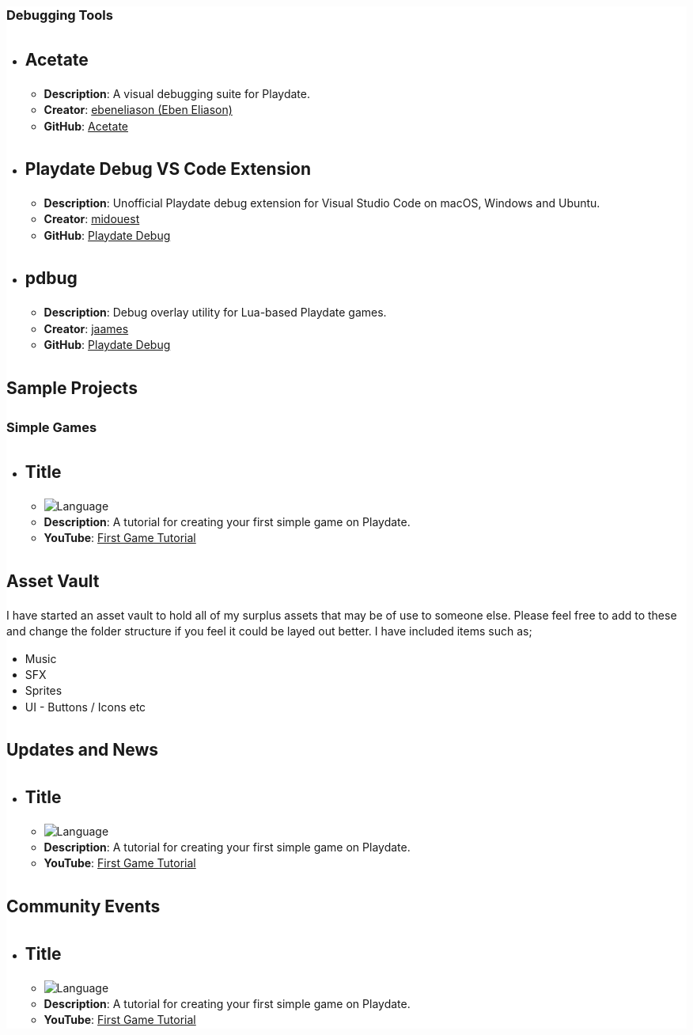 ### Debugging Tools
- <h2 class=playdate-yellow>Acetate</h2>

  - **Description**: A visual debugging suite for Playdate.
  - **Creator**: [ebeneliason (Eben Eliason)](https://github.com/ivansergeev)
  - **GitHub**: [Acetate](https://github.com/ebeneliason)

- <h2 class=playdate-yellow>Playdate Debug VS Code Extension</h2>

  - **Description**: Unofficial Playdate debug extension for Visual Studio Code on macOS, Windows and Ubuntu.
  - **Creator**: [midouest](https://github.com/midouest)
  - **GitHub**: [Playdate Debug](https://github.com/midouest/vscode-playdate-debug)

- <h2 class=playdate-yellow>pdbug</h2>

  - **Description**: Debug overlay utility for Lua-based Playdate games.
  - **Creator**: [jaames](https://github.com/jaames)
  - **GitHub**: [Playdate Debug](https://github.com/jaames/pdbug)

## Sample Projects
### Simple Games
- <h2 class=playdate-yellow>Title</h2>

  - ![Language](image-link-here)
  - **Description**: A tutorial for creating your first simple game on Playdate.
  - **YouTube**: [First Game Tutorial](link-here)

## Asset Vault
I have started an asset vault to hold all of my surplus assets that may be of use to someone else.
Please feel free to add to these and change the folder structure if you feel it could be layed out better.
I have included items such as;

 - Music
 - SFX
 - Sprites
 - UI - Buttons / Icons etc

## Updates and News
- <h2 class=playdate-yellow>Title</h2>

  - ![Language](image-link-here)
  - **Description**: A tutorial for creating your first simple game on Playdate.
  - **YouTube**: [First Game Tutorial](link-here)

## Community Events
- <h2 class=playdate-yellow>Title</h2>

  - ![Language](image-link-here)
  - **Description**: A tutorial for creating your first simple game on Playdate.
  - **YouTube**: [First Game Tutorial](link-here)
